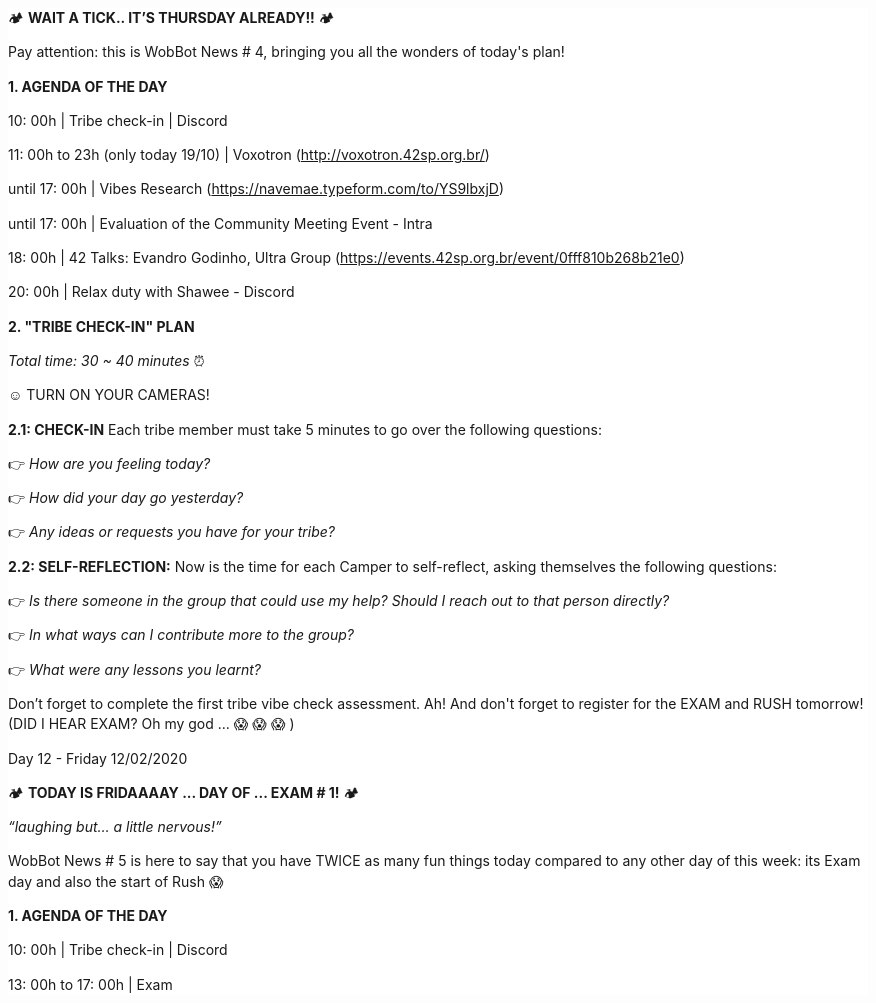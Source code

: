 :camping: **WAIT A TICK.. IT’S THURSDAY ALREADY!!** :camping:

Pay attention: this is WobBot News # 4, bringing you all the wonders of today's plan! 

**1. AGENDA OF THE DAY**

10: 00h | Tribe check-in | Discord 

11: 00h to 23h (only today 19/10) | Voxotron (http://voxotron.42sp.org.br/)

until 17: 00h | Vibes Research (https://navemae.typeform.com/to/YS9lbxjD)

until 17: 00h | Evaluation of the Community Meeting Event - Intra 

18: 00h | 42 Talks: Evandro Godinho, Ultra Group (https://events.42sp.org.br/event/0fff810b268b21e0)

20: 00h | Relax duty with Shawee - Discord 

**2. "TRIBE CHECK-IN" PLAN** 

*Total time: 30 ~ 40 minutes* :alarm_clock:

:relaxed: TURN ON YOUR CAMERAS!

**2.1: CHECK-IN** 
Each tribe member must take 5 minutes to go over the following questions:

:point_right: *How are you feeling today?*

:point_right: *How did your day go yesterday?*

:point_right: *Any ideas or requests you have for your tribe?*

**2.2: SELF-REFLECTION:** 
Now is the time for each Camper to self-reflect, asking themselves the following questions:

:point_right: *Is there someone in the group that could use my help? Should I reach out to that person directly?*

:point_right: *In what ways can I contribute more to the group?* 

:point_right: *What were any lessons you learnt?* 

Don’t forget to complete the first tribe vibe check assessment. Ah! And don't forget to register for the EXAM and RUSH tomorrow! (DID I HEAR EXAM? Oh my god … :scream: :scream: :scream: )


Day 12 - Friday 12/02/2020

:camping: **TODAY IS FRIDAAAAY ... DAY OF ... EXAM # 1!** :camping:

*“laughing but… a little nervous!”*

WobBot News # 5 is here to say that you have TWICE as many fun things today compared to any other day of this week: its Exam day and also the start of Rush :scream:

**1. AGENDA OF THE DAY** 

10: 00h | Tribe check-in | Discord 


13: 00h to 17: 00h | Exam 

